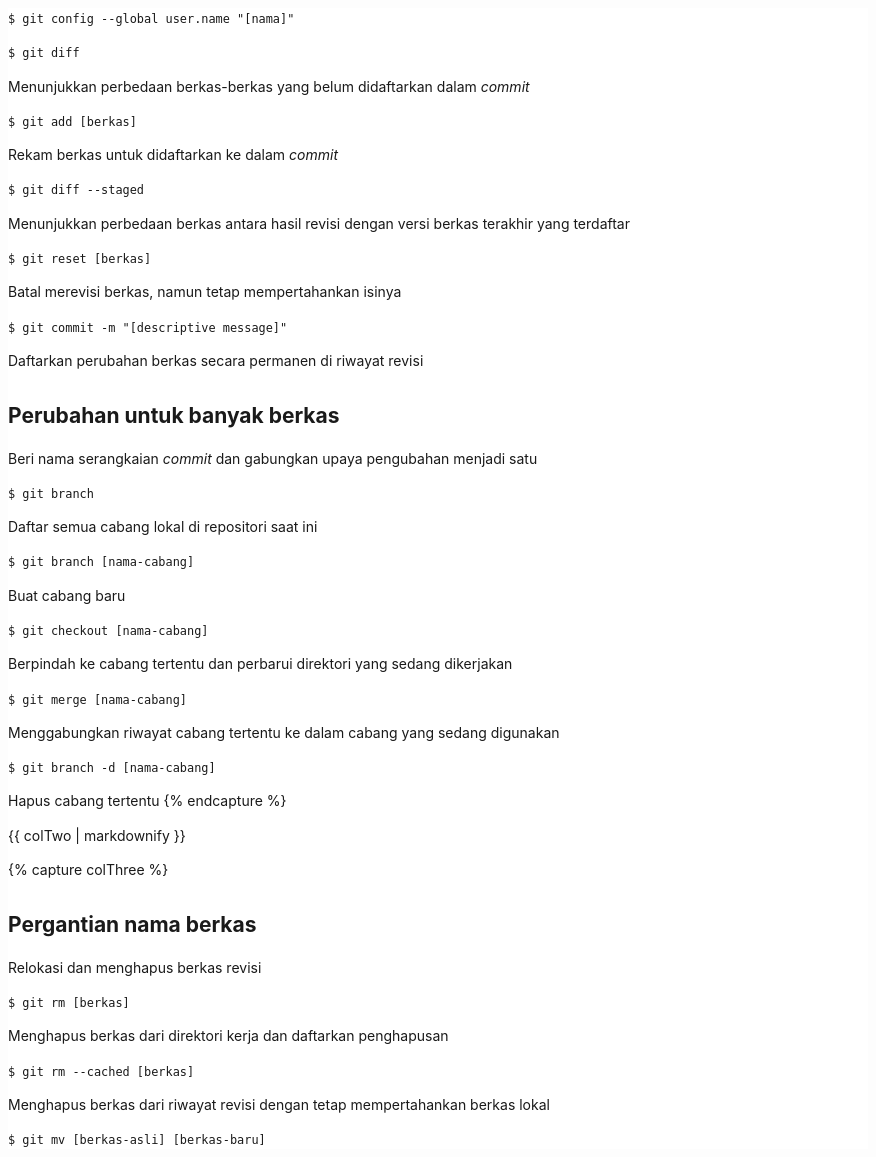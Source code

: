 ```$ git config --global user.name "[nama]"```

```$ git diff```

Menunjukkan perbedaan berkas-berkas yang belum didaftarkan dalam _commit_

```$ git add [berkas]```

Rekam berkas untuk didaftarkan ke dalam _commit_

```$ git diff --staged```

Menunjukkan perbedaan berkas antara hasil revisi dengan versi berkas terakhir yang terdaftar

```$ git reset [berkas]```

Batal merevisi berkas, namun tetap mempertahankan isinya

```$ git commit -m "[descriptive message]"```

Daftarkan perubahan berkas secara permanen di riwayat revisi

## Perubahan untuk banyak berkas
Beri nama serangkaian _commit_ dan gabungkan upaya pengubahan menjadi satu

```$ git branch```

Daftar semua cabang lokal di repositori saat ini

```$ git branch [nama-cabang]```

Buat cabang baru

```$ git checkout [nama-cabang]```

Berpindah ke cabang tertentu dan perbarui direktori yang sedang dikerjakan

```$ git merge [nama-cabang]```

Menggabungkan riwayat cabang tertentu ke dalam cabang yang sedang digunakan

```$ git branch -d [nama-cabang]```

Hapus cabang tertentu
{% endcapture %}
<div class="col-md-6">
{{ colTwo | markdownify }}
</div>
<div class="clearfix"></div>


{% capture colThree %}

## Pergantian nama berkas
Relokasi dan menghapus berkas revisi

```$ git rm [berkas]```

Menghapus berkas dari direktori kerja dan daftarkan penghapusan

```$ git rm --cached [berkas]```

Menghapus berkas dari riwayat revisi dengan tetap mempertahankan berkas lokal

```$ git mv [berkas-asli] [berkas-baru]```

```